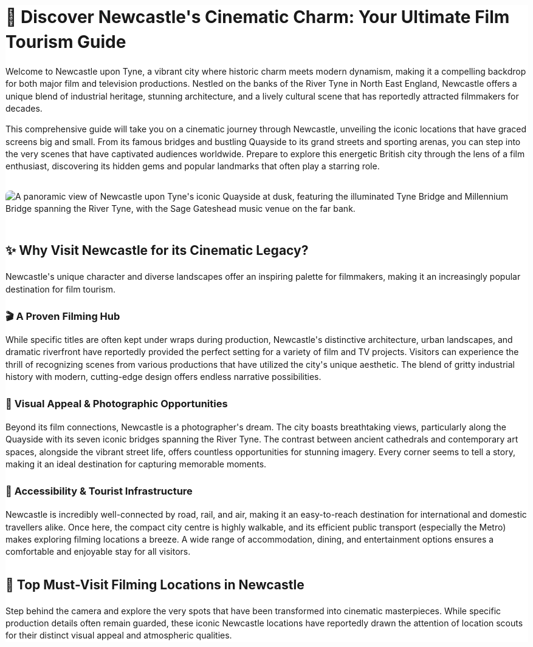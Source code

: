 # 🎥 Discover Newcastle's Cinematic Charm: Your Ultimate Film Tourism Guide

Welcome to Newcastle upon Tyne, a vibrant city where historic charm meets modern dynamism, making it a compelling backdrop for both major film and television productions. Nestled on the banks of the River Tyne in North East England, Newcastle offers a unique blend of industrial heritage, stunning architecture, and a lively cultural scene that has reportedly attracted filmmakers for decades.

This comprehensive guide will take you on a cinematic journey through Newcastle, unveiling the iconic locations that have graced screens big and small. From its famous bridges and bustling Quayside to its grand streets and sporting arenas, you can step into the very scenes that have captivated audiences worldwide. Prepare to explore this energetic British city through the lens of a film enthusiast, discovering its hidden gems and popular landmarks that often play a starring role.

<img src="https://media.istockphoto.com/id/177731046/photo/millennium-bridge-newcastle.jpg?s=612x612&w=0&k=20&c=unUJcqpBVuaPH6avODP_oxrjd_H6E_PVkeF9T5tNIG4=" alt="A panoramic view of Newcastle upon Tyne's iconic Quayside at dusk, featuring the illuminated Tyne Bridge and Millennium Bridge spanning the River Tyne, with the Sage Gateshead music venue on the far bank." style="width: 100%; height: auto; border-radius: 8px; margin: 15px 0;" />

## ✨ Why Visit Newcastle for its Cinematic Legacy?

Newcastle's unique character and diverse landscapes offer an inspiring palette for filmmakers, making it an increasingly popular destination for film tourism.

### 🎬 **A Proven Filming Hub**
While specific titles are often kept under wraps during production, Newcastle's distinctive architecture, urban landscapes, and dramatic riverfront have reportedly provided the perfect setting for a variety of film and TV projects. Visitors can experience the thrill of recognizing scenes from various productions that have utilized the city's unique aesthetic. The blend of gritty industrial history with modern, cutting-edge design offers endless narrative possibilities.

### 📸 **Visual Appeal & Photographic Opportunities**
Beyond its film connections, Newcastle is a photographer's dream. The city boasts breathtaking views, particularly along the Quayside with its seven iconic bridges spanning the River Tyne. The contrast between ancient cathedrals and contemporary art spaces, alongside the vibrant street life, offers countless opportunities for stunning imagery. Every corner seems to tell a story, making it an ideal destination for capturing memorable moments.

### 🚉 **Accessibility & Tourist Infrastructure**
Newcastle is incredibly well-connected by road, rail, and air, making it an easy-to-reach destination for international and domestic travellers alike. Once here, the compact city centre is highly walkable, and its efficient public transport (especially the Metro) makes exploring filming locations a breeze. A wide range of accommodation, dining, and entertainment options ensures a comfortable and enjoyable stay for all visitors.

## 📍 Top Must-Visit Filming Locations in Newcastle

Step behind the camera and explore the very spots that have been transformed into cinematic masterpieces. While specific production details often remain guarded, these iconic Newcastle locations have reportedly drawn the attention of location scouts for their distinct visual appeal and atmospheric qualities.
